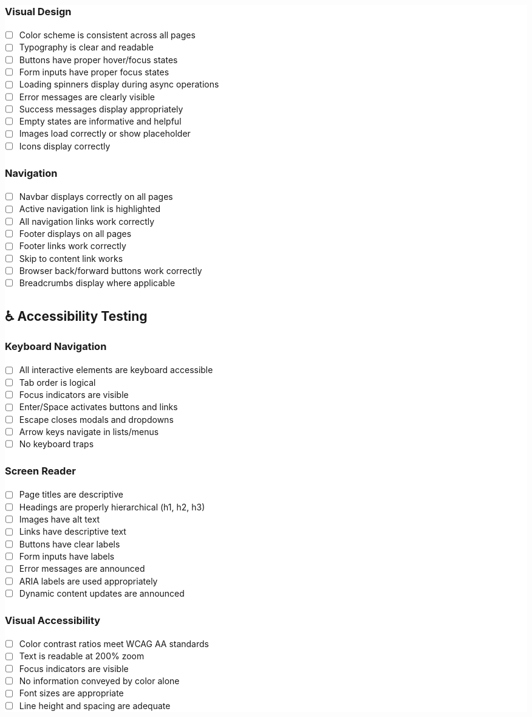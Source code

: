 ### Visual Design

- [ ] Color scheme is consistent across all pages
- [ ] Typography is clear and readable
- [ ] Buttons have proper hover/focus states
- [ ] Form inputs have proper focus states
- [ ] Loading spinners display during async operations
- [ ] Error messages are clearly visible
- [ ] Success messages display appropriately
- [ ] Empty states are informative and helpful
- [ ] Images load correctly or show placeholder
- [ ] Icons display correctly

### Navigation

- [ ] Navbar displays correctly on all pages
- [ ] Active navigation link is highlighted
- [ ] All navigation links work correctly
- [ ] Footer displays on all pages
- [ ] Footer links work correctly
- [ ] Skip to content link works
- [ ] Browser back/forward buttons work correctly
- [ ] Breadcrumbs display where applicable

## ♿ Accessibility Testing

### Keyboard Navigation

- [ ] All interactive elements are keyboard accessible
- [ ] Tab order is logical
- [ ] Focus indicators are visible
- [ ] Enter/Space activates buttons and links
- [ ] Escape closes modals and dropdowns
- [ ] Arrow keys navigate in lists/menus
- [ ] No keyboard traps

### Screen Reader

- [ ] Page titles are descriptive
- [ ] Headings are properly hierarchical (h1, h2, h3)
- [ ] Images have alt text
- [ ] Links have descriptive text
- [ ] Buttons have clear labels
- [ ] Form inputs have labels
- [ ] Error messages are announced
- [ ] ARIA labels are used appropriately
- [ ] Dynamic content updates are announced

### Visual Accessibility

- [ ] Color contrast ratios meet WCAG AA standards
- [ ] Text is readable at 200% zoom
- [ ] Focus indicators are visible
- [ ] No information conveyed by color alone
- [ ] Font sizes are appropriate
- [ ] Line height and spacing are adequate
